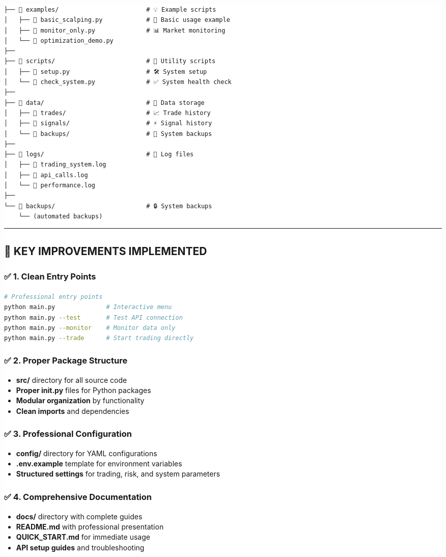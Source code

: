 ```
├── 📁 examples/                        # 💡 Example scripts
│   ├── 📄 basic_scalping.py            # 🎯 Basic usage example
│   ├── 📄 monitor_only.py              # 📊 Market monitoring
│   └── 📄 optimization_demo.py
├── 
├── 📁 scripts/                         # 🔧 Utility scripts
│   ├── 📄 setup.py                     # 🛠️ System setup
│   └── 📄 check_system.py              # ✅ System health check
├── 
├── 📁 data/                            # 💾 Data storage
│   ├── 📁 trades/                      # 📈 Trade history
│   ├── 📁 signals/                     # ⚡ Signal history
│   └── 📁 backups/                     # 💾 System backups
├── 
├── 📁 logs/                            # 📝 Log files
│   ├── 📄 trading_system.log
│   ├── 📄 api_calls.log
│   └── 📄 performance.log
├── 
└── 📁 backups/                         # 🔒 System backups
    └── (automated backups)
```

---

## 🎯 **KEY IMPROVEMENTS IMPLEMENTED**

### ✅ **1. Clean Entry Points**
```bash
# Professional entry points
python main.py              # Interactive menu
python main.py --test       # Test API connection  
python main.py --monitor    # Monitor data only
python main.py --trade      # Start trading directly
```

### ✅ **2. Proper Package Structure**
- **src/** directory for all source code
- **Proper __init__.py** files for Python packages
- **Modular organization** by functionality
- **Clean imports** and dependencies

### ✅ **3. Professional Configuration**
- **config/** directory for YAML configurations
- **.env.example** template for environment variables
- **Structured settings** for trading, risk, and system parameters

### ✅ **4. Comprehensive Documentation**
- **docs/** directory with complete guides
- **README.md** with professional presentation
- **QUICK_START.md** for immediate usage
- **API setup guides** and troubleshooting
